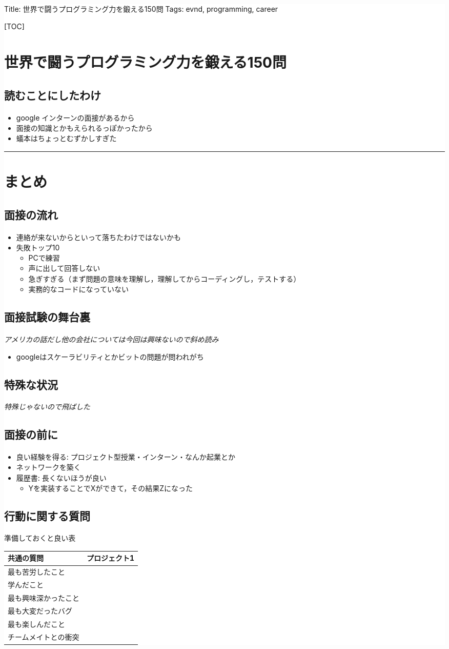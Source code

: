 Title: 世界で闘うプログラミング力を鍛える150問
Tags: evnd, programming, career

[TOC]

# 世界で闘うプログラミング力を鍛える150問
## 読むことにしたわけ
+ google インターンの面接があるから
+ 面接の知識とかもえられるっぽかったから
+ 蟻本はちょっとむずかしすぎた

---
# まとめ
## 面接の流れ
+ 連絡が来ないからといって落ちたわけではないかも
+ 失敗トップ10
  + PCで練習
  + 声に出して回答しない
  + 急ぎすぎる（まず問題の意味を理解し，理解してからコーディングし，テストする）
  + 実務的なコードになっていない

## 面接試験の舞台裏
_アメリカの話だし他の会社については今回は興味ないので斜め読み_

+ googleはスケーラビリティとかビットの問題が問われがち

## 特殊な状況
_特殊じゃないので飛ばした_

## 面接の前に
+ 良い経験を得る: プロジェクト型授業・インターン・なんか起業とか
+ ネットワークを築く
+ 履歴書: 長くないほうが良い
  + Yを実装することでXができて，その結果Zになった

## 行動に関する質問
準備しておくと良い表

|共通の質問|プロジェクト1|
|:---|:---|
|最も苦労したこと||
|学んだこと||
|最も興味深かったこと||
|最も大変だったバグ||
|最も楽しんだこと||
|チームメイトとの衝突||

